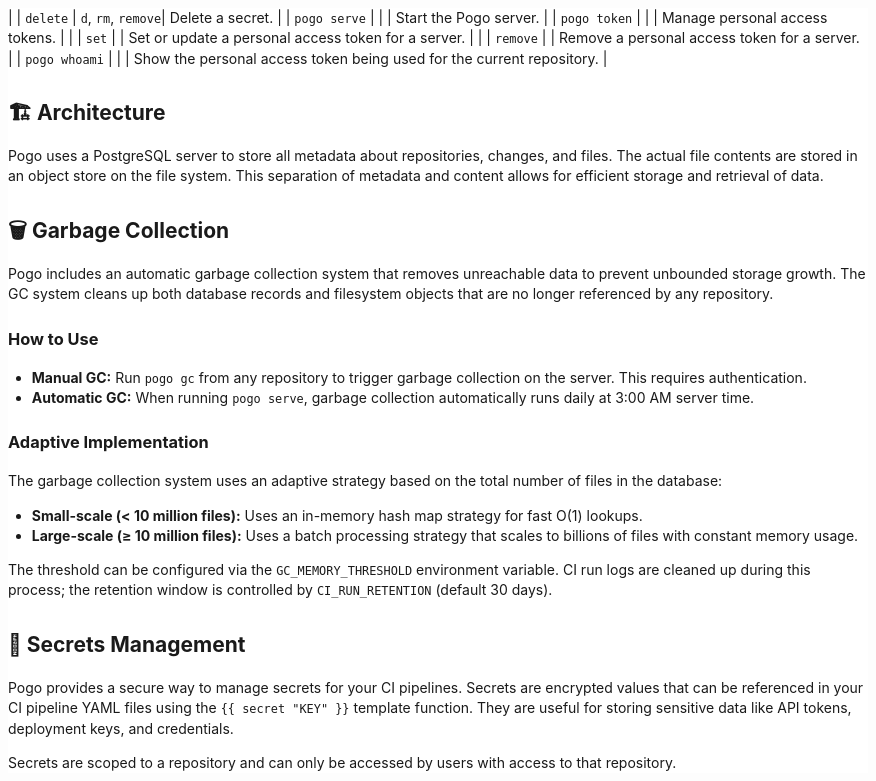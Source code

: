 |                 | `delete`   | `d`, `rm`, `remove`| Delete a secret.                                                                            |
| `pogo serve`    |            |                    | Start the Pogo server.                                                                      |
| `pogo token`    |            |                    | Manage personal access tokens.                                                              |
|                 | `set`      |                    | Set or update a personal access token for a server.                                         |
|                 | `remove`   |                    | Remove a personal access token for a server.                                                |
| `pogo whoami`   |            |                    | Show the personal access token being used for the current repository.                       |

## 🏗️ Architecture

Pogo uses a PostgreSQL server to store all metadata about repositories, changes, and files. The actual file contents are stored in an object store on the file system. This separation of metadata and content allows for efficient storage and retrieval of data.

## 🗑️ Garbage Collection

Pogo includes an automatic garbage collection system that removes unreachable data to prevent unbounded storage growth. The GC system cleans up both database records and filesystem objects that are no longer referenced by any repository.

### How to Use

- **Manual GC:** Run `pogo gc` from any repository to trigger garbage collection on the server. This requires authentication.
- **Automatic GC:** When running `pogo serve`, garbage collection automatically runs daily at 3:00 AM server time.

### Adaptive Implementation

The garbage collection system uses an adaptive strategy based on the total number of files in the database:

- **Small-scale (< 10 million files):** Uses an in-memory hash map strategy for fast O(1) lookups.
- **Large-scale (≥ 10 million files):** Uses a batch processing strategy that scales to billions of files with constant memory usage.

The threshold can be configured via the `GC_MEMORY_THRESHOLD` environment variable. CI run logs are cleaned up during this process; the retention window is controlled by `CI_RUN_RETENTION` (default 30 days).

## 🔐 Secrets Management

Pogo provides a secure way to manage secrets for your CI pipelines. Secrets are encrypted values that can be referenced in your CI pipeline YAML files using the <code>&#123;&#123; secret "KEY" &#125;&#125;</code> template function. They are useful for storing sensitive data like API tokens, deployment keys, and credentials.

Secrets are scoped to a repository and can only be accessed by users with access to that repository.

